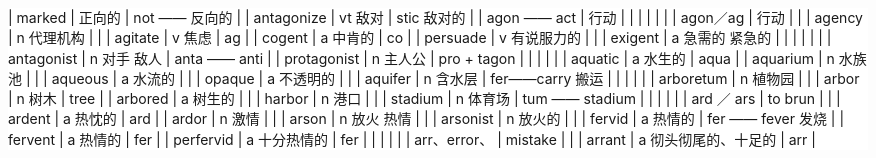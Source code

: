 | marked               | 正向的           | not —— 反向的                               |
| antagonize           | vt 敌对         | stic 敌对的                                 |
| agon —— act          | 行动            |                                          |
|                      |               |                                          |
| agon／ag              | 行动            |                                          |
| agency               | n 代理机构        |                                          |
| agitate              | v 焦虑          | ag                                       |
| cogent               | a 中肯的         | co                                       |
| persuade             | v 有说服力的       |                                          |
| exigent              | a 急需的 紧急的     |                                          |
|                      |               |                                          |
| antagonist           | n 对手 敌人       | anta —— anti                             |
| protagonist          | n 主人公         | pro + tagon                              |
|                      |               |                                          |
| aquatic              | a 水生的         | aqua                                     |
| aquarium             | n 水族池         |                                          |
| aqueous              | a 水流的         |                                          |
| opaque               | a 不透明的        |                                          |
| aquifer              | n 含水层         | fer——carry 搬运                            |
|                      |               |                                          |
| arboretum            | n 植物园         |                                          |
| arbor                | n 树木          | tree                                     |
| arbored              | a 树生的         |                                          |
| harbor               | n 港口          |                                          |
| stadium              | n 体育场         | tum —— stadium                           |
|                      |               |                                          |
| ard ／ ars            | to brun       |                                          |
| ardent               | a 热忱的         | ard                                      |
| ardor                | n 激情          |                                          |
| arson                | n 放火 热情       |                                          |
| arsonist             | n 放火的         |                                          |
| fervid               | a 热情的         | fer —— fever 发烧                          |
| fervent              | a 热情的         | fer                                      |
| perfervid            | a 十分热情的       | fer                                      |
|                      |               |                                          |
| arr、error、           | mistake       |                                          |
| arrant               | a 彻头彻尾的、十足的   | arr                                      |